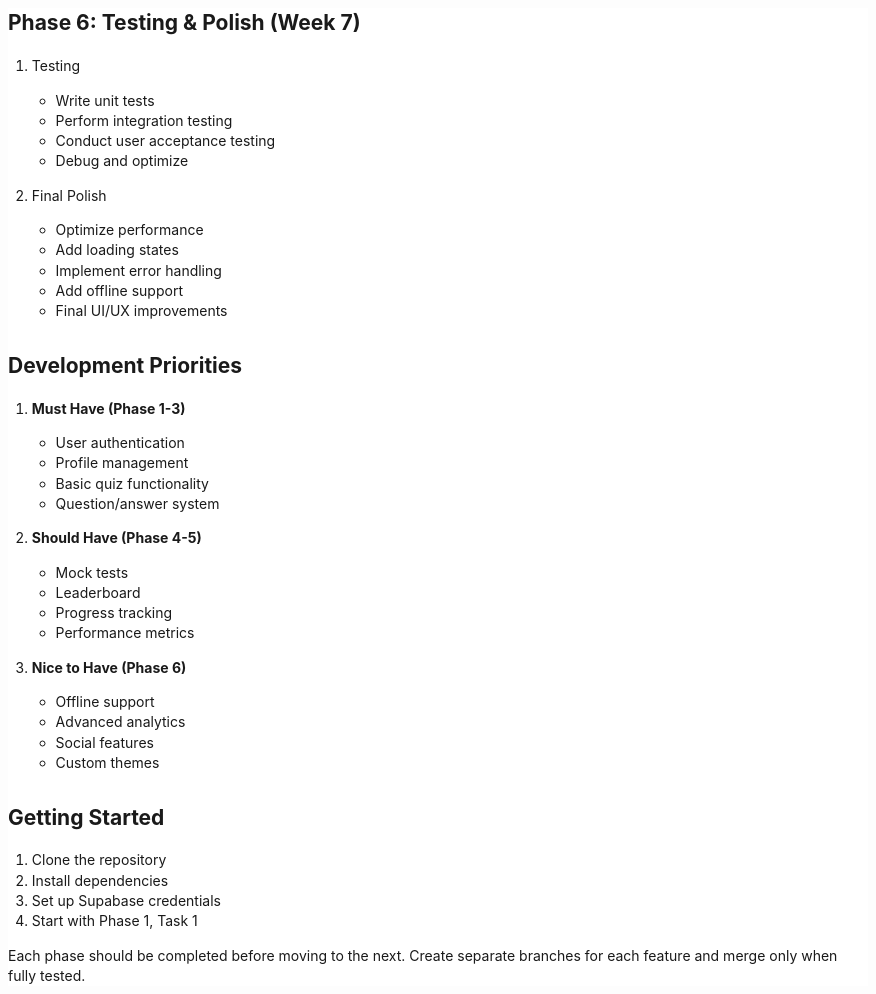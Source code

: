 ## Phase 6: Testing & Polish (Week 7)

1. Testing
   - Write unit tests
   - Perform integration testing
   - Conduct user acceptance testing
   - Debug and optimize

2. Final Polish
   - Optimize performance
   - Add loading states
   - Implement error handling
   - Add offline support
   - Final UI/UX improvements

## Development Priorities

1. **Must Have (Phase 1-3)**
   - User authentication
   - Profile management
   - Basic quiz functionality
   - Question/answer system

2. **Should Have (Phase 4-5)**
   - Mock tests
   - Leaderboard
   - Progress tracking
   - Performance metrics

3. **Nice to Have (Phase 6)**
   - Offline support
   - Advanced analytics
   - Social features
   - Custom themes

## Getting Started

1. Clone the repository
2. Install dependencies
3. Set up Supabase credentials
4. Start with Phase 1, Task 1

Each phase should be completed before moving to the next. Create separate branches for each feature and merge only when fully tested.
